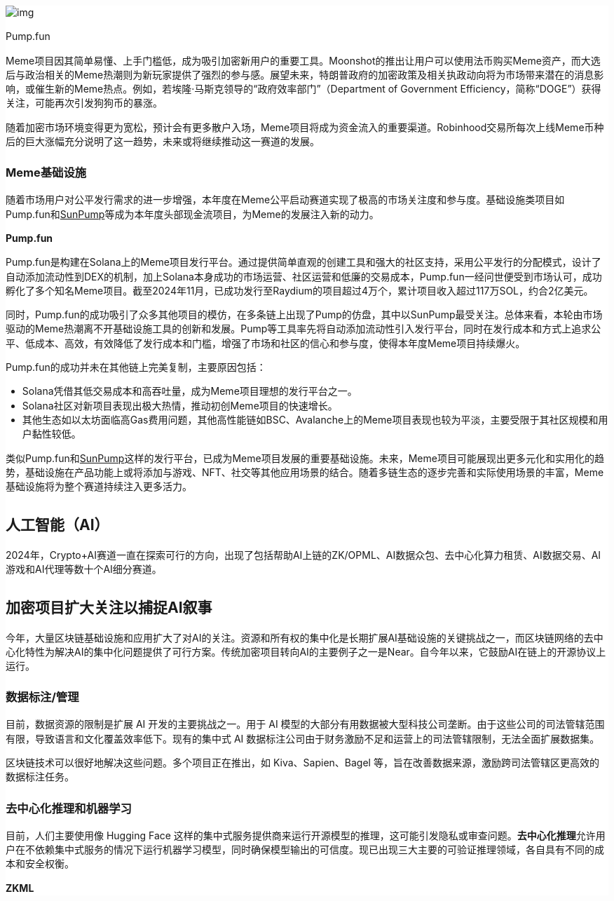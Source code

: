 ![img](https://lh7-rt.googleusercontent.com/docsz/AD_4nXeFTlGpjTFoAfU6JrZ9HXA5dpDXe41PwrTXm_y06VZjt2Qd1kbm6MiRwUD7-GhC2rpQwybNPdcqKwFksQxj_UuiGONN82-jgHNAx6RbkZ13GceOMJLHgJu7kgwJYaYGYu7aZ_Mg?key=PYAZ6C922jXQmSGGvI0UaN_u)

Pump.fun

Meme项目因其简单易懂、上手门槛低，成为吸引加密新用户的重要工具。Moonshot的推出让用户可以使用法币购买Meme资产，而大选后与政治相关的Meme热潮则为新玩家提供了强烈的参与感。展望未来，特朗普政府的加密政策及相关执政动向将为市场带来潜在的消息影响，或催生新的Meme热点。例如，若埃隆·马斯克领导的“政府效率部门”（Department of Government Efficiency，简称“DOGE”）获得关注，可能再次引发狗狗币的暴涨。

随着加密市场环境变得更为宽松，预计会有更多散户入场，Meme项目将成为资金流入的重要渠道。Robinhood交易所每次上线Meme币种后的巨大涨幅充分说明了这一趋势，未来或将继续推动这一赛道的发展。

### **Meme基础设施**

随着市场用户对公平发行需求的进一步增强，本年度在Meme公平启动赛道实现了极高的市场关注度和参与度。基础设施类项目如Pump.fun和[SunPump](https://sunpump.meme/)等成为本年度头部现金流项目，为Meme的发展注入新的动力。

**Pump.fun**

Pump.fun是构建在Solana上的Meme项目发行平台。通过提供简单直观的创建工具和强大的社区支持，采用公平发行的分配模式，设计了自动添加流动性到DEX的机制，加上Solana本身成功的市场运营、社区运营和低廉的交易成本，Pump.fun一经问世便受到市场认可，成功孵化了多个知名Meme项目。截至2024年11月，已成功发行至Raydium的项目超过4万个，累计项目收入超过117万SOL，约合2亿美元。

同时，Pump.fun的成功吸引了众多其他项目的模仿，在多条链上出现了Pump的仿盘，其中以SunPump最受关注。总体来看，本轮由市场驱动的Meme热潮离不开基础设施工具的创新和发展。Pump等工具率先将自动添加流动性引入发行平台，同时在发行成本和方式上追求公平、低成本、高效，有效降低了发行成本和门槛，增强了市场和社区的信心和参与度，使得本年度Meme项目持续爆火。

Pump.fun的成功并未在其他链上完美复制，主要原因包括：

- Solana凭借其低交易成本和高吞吐量，成为Meme项目理想的发行平台之一。
- Solana社区对新项目表现出极大热情，推动初创Meme项目的快速增长。
- 其他生态如以太坊面临高Gas费用问题，其他高性能链如BSC、Avalanche上的Meme项目表现也较为平淡，主要受限于其社区规模和用户黏性较低。

类似Pump.fun和[SunPump](https://sunpump.meme/)这样的发行平台，已成为Meme项目发展的重要基础设施。未来，Meme项目可能展现出更多元化和实用化的趋势，基础设施在产品功能上或将添加与游戏、NFT、社交等其他应用场景的结合。随着多链生态的逐步完善和实际使用场景的丰富，Meme基础设施将为整个赛道持续注入更多活力。

## **人工智能（AI）**

2024年，Crypto+AI赛道一直在探索可行的方向，出现了包括帮助AI上链的ZK/OPML、AI数据众包、去中心化算力租赁、AI数据交易、AI游戏和AI代理等数十个AI细分赛道。

## **加密项目扩大关注以捕捉AI叙事**

今年，大量区块链基础设施和应用扩大了对AI的关注。资源和所有权的集中化是长期扩展AI基础设施的关键挑战之一，而区块链网络的去中心化特性为解决AI的集中化问题提供了可行方案。传统加密项目转向AI的主要例子之一是Near。自今年以来，它鼓励AI在链上的开源协议上运行。

### **数据标注/管理**

目前，数据资源的限制是扩展 AI 开发的主要挑战之一。用于 AI 模型的大部分有用数据被大型科技公司垄断。由于这些公司的司法管辖范围有限，导致语言和文化覆盖效率低下。现有的集中式 AI 数据标注公司由于财务激励不足和运营上的司法管辖限制，无法全面扩展数据集。

区块链技术可以很好地解决这些问题。多个项目正在推出，如 Kiva、Sapien、Bagel 等，旨在改善数据来源，激励跨司法管辖区更高效的数据标注任务。

### **去中心化推理和机器学习**

目前，人们主要使用像 Hugging Face 这样的集中式服务提供商来运行开源模型的推理，这可能引发隐私或审查问题。**去中心化推理**允许用户在不依赖集中式服务的情况下运行机器学习模型，同时确保模型输出的可信度。现已出现三大主要的可验证推理领域，各自具有不同的成本和安全权衡。

**ZKML**
